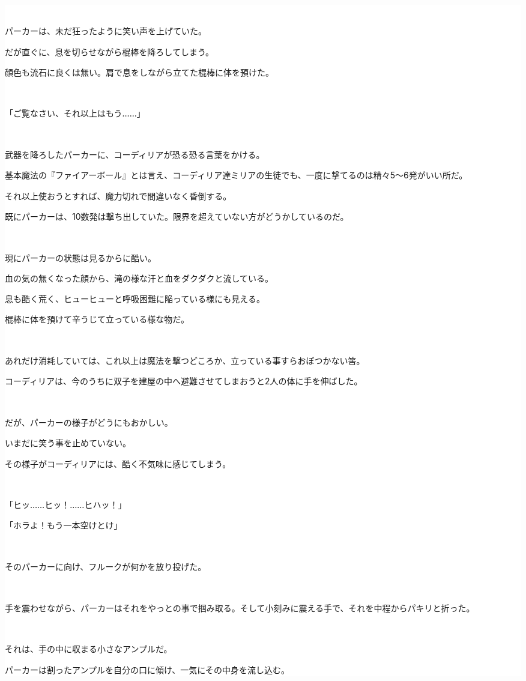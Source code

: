 &nbsp;

パーカーは、未だ狂ったように笑い声を上げていた。

だが直ぐに、息を切らせながら棍棒を降ろしてしまう。

顔色も流石に良くは無い。肩で息をしながら立てた棍棒に体を預けた。

&nbsp;

「ご覧なさい、それ以上はもう……」

&nbsp;

武器を降ろしたパーカーに、コーディリアが恐る恐る言葉をかける。

基本魔法の『ファイアーボール』とは言え、コーディリア達ミリアの生徒でも、一度に撃てるのは精々5〜6発がいい所だ。

それ以上使おうとすれば、魔力切れで間違いなく昏倒する。

既にパーカーは、10数発は撃ち出していた。限界を超えていない方がどうかしているのだ。

&nbsp;

現にパーカーの状態は見るからに酷い。

血の気の無くなった顔から、滝の様な汗と血をダクダクと流している。

息も酷く荒く、ヒューヒューと呼吸困難に陥っている様にも見える。

棍棒に体を預けて辛うじて立っている様な物だ。

&nbsp;

あれだけ消耗していては、これ以上は魔法を撃つどころか、立っている事すらおぼつかない筈。

コーディリアは、今のうちに双子を建屋の中へ避難させてしまおうと2人の体に手を伸ばした。

&nbsp;

だが、パーカーの様子がどうにもおかしい。

いまだに笑う事を止めていない。

その様子がコーディリアには、酷く不気味に感じてしまう。

&nbsp;

「ヒッ……ヒッ！……ヒハッ！」

「ホラよ！もう一本空けとけ」

&nbsp;

そのパーカーに向け、フルークが何かを放り投げた。

&nbsp;

手を震わせながら、パーカーはそれをやっとの事で掴み取る。そして小刻みに震える手で、それを中程からパキリと折った。

&nbsp;

それは、手の中に収まる小さなアンプルだ。

パーカーは割ったアンプルを自分の口に傾け、一気にその中身を流し込む。
